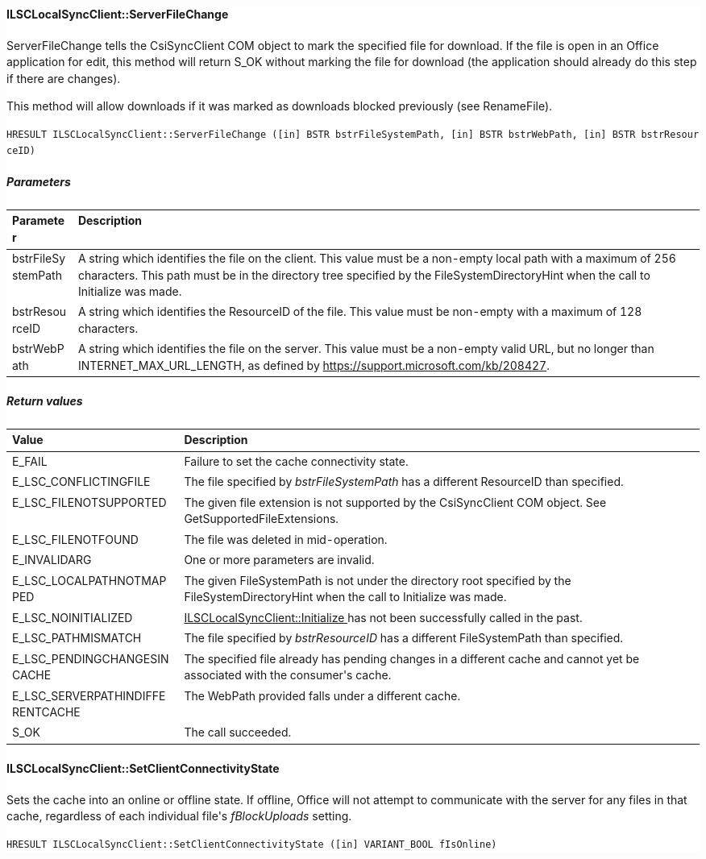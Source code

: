 #### ILSCLocalSyncClient::ServerFileChange
<a name="ILSCLocalSyncClient_ServerFileChange"> </a>

ServerFileChange tells the CsiSyncClient COM object to mark the specified file for download. If the file is open in an Office application for edit, this method will return S_OK without marking the file for download (the application should already do this step if there are changes).
  
This method will allow downloads if it was marked as downloads blocked previously (see RenameFile).
  
`HRESULT ILSCLocalSyncClient::ServerFileChange ([in] BSTR bstrFileSystemPath, [in] BSTR bstrWebPath, [in] BSTR bstrResourceID)`

##### Parameters

|Parameter|Description|
|:-----|:-----|
|bstrFileSystemPath  <br/> |A string which identifies the file on the client. This value must be a non-empty local path with a maximum of 256 characters. This path must be in the directory tree specified by the FileSystemDirectoryHint when the call to Initialize was made.  <br/> |
|bstrResourceID  <br/> |A string which identifies the ResourceID of the file. This value must be non-empty with a maximum of 128 characters.  <br/> |
|bstrWebPath  <br/> |A string which identifies the file on the server. This value must be a non-empty valid URL, but no longer than INTERNET_MAX_URL_LENGTH, as defined by https://support.microsoft.com/kb/208427.  <br/> |
   
##### Return values

|Value|Description|
|:-----|:-----|
|E_FAIL  <br/> |Failure to set the cache connectivity state.  <br/> |
|E_LSC_CONFLICTINGFILE  <br/> |The file specified by  _bstrFileSystemPath_ has a different ResourceID than specified.  <br/> |
|E_LSC_FILENOTSUPPORTED  <br/> |The given file extension is not supported by the CsiSyncClient COM object. See GetSupportedFileExtensions.  <br/> |
|E_LSC_FILENOTFOUND  <br/> |The file was deleted in mid-operation.  <br/> |
|E_INVALIDARG  <br/> |One or more parameters are invalid.  <br/> |
|E_LSC_LOCALPATHNOTMAPPED  <br/> |The given FileSystemPath is not under the directory root specified by the FileSystemDirectoryHint when the call to Initialize was made.  <br/> |
|E_LSC_NOINITIALIZED  <br/> |[ILSCLocalSyncClient::Initialize ](using-csisyncclient-to-control-the-office-document-cache-odc.md#ILSCLocalSyncClient_Initialize) has not been successfully called in the past.  <br/> |
|E_LSC_PATHMISMATCH  <br/> |The file specified by  _bstrResourceID_ has a different FileSystemPath than specified.  <br/> |
|E_LSC_PENDINGCHANGESINCACHE  <br/> |The specified file already has pending changes in a different cache and cannot yet be associated with the consumer's cache.  <br/> |
|E_LSC_SERVERPATHINDIFFERENTCACHE  <br/> |The WebPath provided falls under a different cache.  <br/> |
|S_OK  <br/> |The call succeeded.  <br/> |
   
#### ILSCLocalSyncClient::SetClientConnectivityState
<a name="ILSCLocalSyncClient_ServerFileChange"> </a>

Sets the cache into an online or offline state. If offline, Office will not attempt to communicate with the server for any files in that cache, regardless of each individual file's  _fBlockUploads_ setting. 
  
`HRESULT ILSCLocalSyncClient::SetClientConnectivityState ([in] VARIANT_BOOL fIsOnline)`
